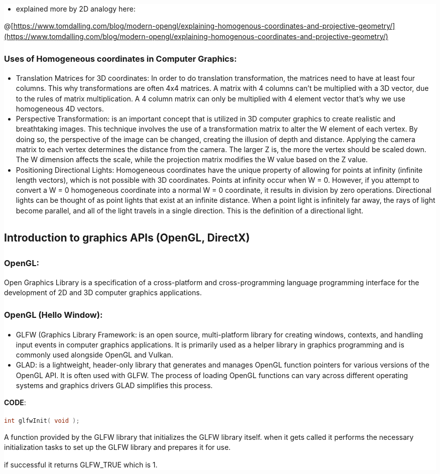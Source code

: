 - explained more by 2D analogy here:

@[https://www.tomdalling.com/blog/modern-opengl/explaining-homogenous-coordinates-and-projective-geometry/](https://www.tomdalling.com/blog/modern-opengl/explaining-homogenous-coordinates-and-projective-geometry/)

### Uses of Homogeneous coordinates in Computer Graphics:

- Translation Matrices for 3D coordinates: In order to do translation transformation, the matrices need to have at least four columns. This why transformations are often 4x4 matrices. A matrix with 4 columns can’t be multiplied with a 3D vector, due to the rules of matrix multiplication. A 4 column matrix can only be multiplied with 4 element vector that’s why we use homogeneous 4D vectors.
- Perspective Transformation: is an important concept that is utilized in 3D computer graphics to create realistic and breathtaking images. This technique involves the use of a transformation matrix to alter the W element of each vertex. By doing so, the perspective of the image can be changed, creating the illusion of depth and distance. Applying the camera matrix to each vertex determines the distance from the camera. The larger Z is, the more the vertex should be scaled down. The W dimension affects the scale, while the projection matrix modifies the W value based on the Z value.
- Positioning Directional Lights: Homogeneous coordinates have the unique property of allowing for points at infinity (infinite length vectors), which is not possible with 3D coordinates. Points at infinity occur when W = 0. However, if you attempt to convert a W = 0 homogeneous coordinate into a normal W = 0 coordinate, it results in division by zero operations. Directional lights can be thought of as point lights that exist at an infinite distance. When a point light is infinitely far away, the rays of light become parallel, and all of the light travels in a single direction. This is the definition of a directional light.

## Introduction to graphics APIs (OpenGL, DirectX)

### OpenGL:

Open Graphics Library is a specification of a cross-platform and cross-programming language programming interface for the development of 2D and 3D computer graphics applications. 

### OpenGL (Hello Window):

- GLFW (Graphics Library Framework: is an open source, multi-platform library for creating windows, contexts, and handling input events in computer graphics applications. It is primarily used as a helper library in graphics programming and is commonly used alongside OpenGL and Vulkan.
- GLAD: is a lightweight, header-only library that generates and manages OpenGL function pointers for various versions of the OpenGL API. It is often used with GLFW. The process of loading OpenGL functions can vary across different operating systems and graphics drivers GLAD simplifies this process.

**CODE**:

```c
int glfwInit( void );
```

A function provided by the GLFW library that initializes the GLFW library itself. when it gets called it performs the necessary initialization tasks to set up the GLFW library and prepares it for use.

if successful it returns GLFW_TRUE which is 1.
